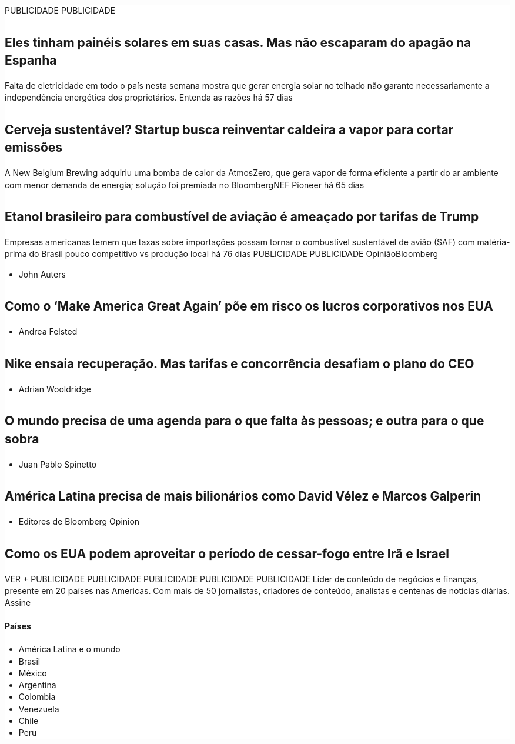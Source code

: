 
PUBLICIDADE
PUBLICIDADE
## Eles tinham painéis solares em suas casas. Mas não escaparam do apagão na Espanha
Falta de eletricidade em todo o país nesta semana mostra que gerar energia solar no telhado não garante necessariamente a independência energética dos proprietários. Entenda as razões
há 57 dias
## Cerveja sustentável? Startup busca reinventar caldeira a vapor para cortar emissões
A New Belgium Brewing adquiriu uma bomba de calor da AtmosZero, que gera vapor de forma eficiente a partir do ar ambiente com menor demanda de energia; solução foi premiada no BloombergNEF Pioneer
há 65 dias
## Etanol brasileiro para combustível de aviação é ameaçado por tarifas de Trump
Empresas americanas temem que taxas sobre importações possam tornar o combustível sustentável de avião (SAF) com matéria-prima do Brasil pouco competitivo vs produção local
há 76 dias
PUBLICIDADE
PUBLICIDADE
OpiniãoBloomberg
  * John Auters
## Como o ‘Make America Great Again’ põe em risco os lucros corporativos nos EUA
  * Andrea Felsted
## Nike ensaia recuperação. Mas tarifas e concorrência desafiam o plano do CEO
  * Adrian Wooldridge
## O mundo precisa de uma agenda para o que falta às pessoas; e outra para o que sobra
  * Juan Pablo Spinetto
## América Latina precisa de mais bilionários como David Vélez e Marcos Galperin
  * Editores de Bloomberg Opinion
## Como os EUA podem aproveitar o período de cessar-fogo entre Irã e Israel


VER +
PUBLICIDADE
PUBLICIDADE
PUBLICIDADE
PUBLICIDADE
PUBLICIDADE
Líder de conteúdo de negócios e finanças, presente em 20 países nas Americas. Com mais de 50 jornalistas, criadores de conteúdo, analistas e centenas de notícias diárias.
Assine
#### Países
  * América Latina e o mundo
  * Brasil
  * México
  * Argentina
  * Colombia
  * Venezuela
  * Chile
  * Peru